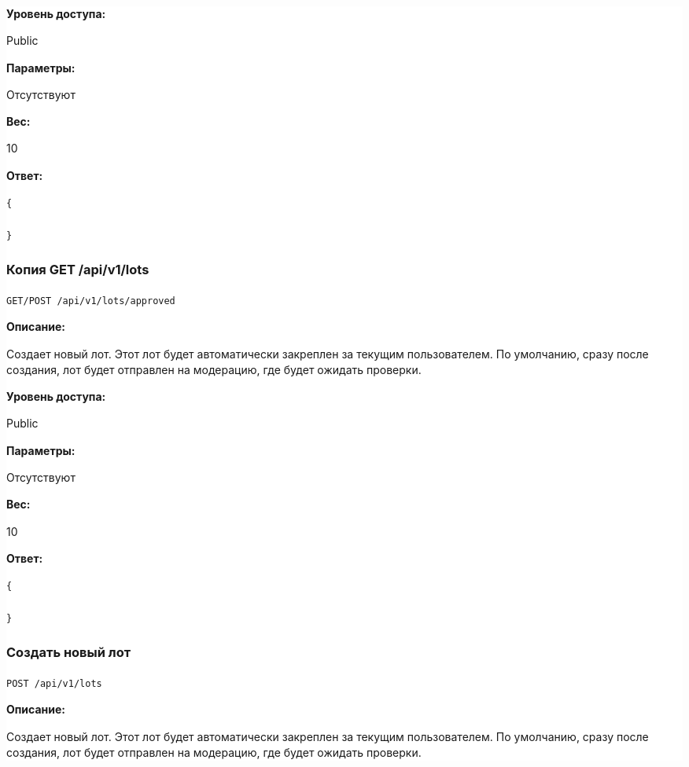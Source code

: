 **Уровень доступа:**

Public

**Параметры:**

Отсутствуют

**Вес:** 

10

**Ответ:**
```javascript
{

}
```

### Копия GET /api/v1/lots
```
GET/POST /api/v1/lots/approved
```
**Описание:**

Создает новый лот. Этот лот будет автоматически 
закреплен за текущим пользователем. По умолчанию,
сразу после создания, лот будет отправлен на модерацию,
где будет ожидать проверки.

**Уровень доступа:**

Public

**Параметры:**

Отсутствуют

**Вес:** 

10

**Ответ:**
```javascript
{

}
```

### Создать новый лот
```
POST /api/v1/lots
```
**Описание:**

Создает новый лот. Этот лот будет автоматически 
закреплен за текущим пользователем. По умолчанию,
сразу после создания, лот будет отправлен на модерацию,
где будет ожидать проверки.
